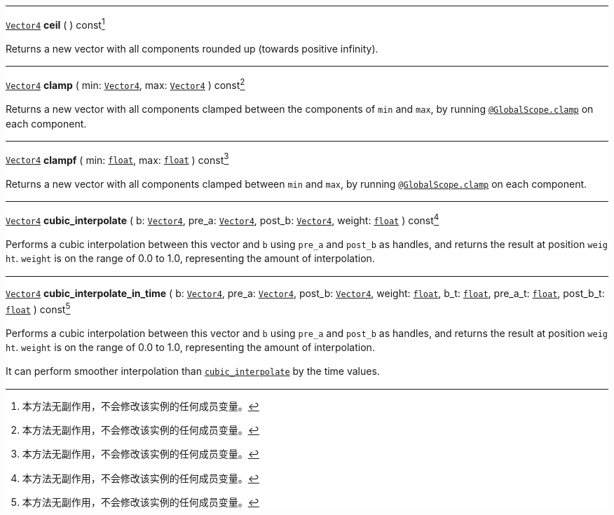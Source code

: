 

---

<div id="_class_vector4_method_ceil"></div>

[`Vector4`](class_vector4.md) **ceil** ( ) const[^const]<div id="class_vector4_method_ceil"></div>

Returns a new vector with all components rounded up (towards positive infinity).



---

<div id="_class_vector4_method_clamp"></div>

[`Vector4`](class_vector4.md) **clamp** ( min: [`Vector4`](class_vector4.md), max: [`Vector4`](class_vector4.md) ) const[^const]<div id="class_vector4_method_clamp"></div>

Returns a new vector with all components clamped between the components of `min` and `max`, by running [`@GlobalScope.clamp`](#class_@globalscope_method_clamp) on each component.



---

<div id="_class_vector4_method_clampf"></div>

[`Vector4`](class_vector4.md) **clampf** ( min: [`float`](class_float.md), max: [`float`](class_float.md) ) const[^const]<div id="class_vector4_method_clampf"></div>

Returns a new vector with all components clamped between `min` and `max`, by running [`@GlobalScope.clamp`](#class_@globalscope_method_clamp) on each component.



---

<div id="_class_vector4_method_cubic_interpolate"></div>

[`Vector4`](class_vector4.md) **cubic_interpolate** ( b: [`Vector4`](class_vector4.md), pre_a: [`Vector4`](class_vector4.md), post_b: [`Vector4`](class_vector4.md), weight: [`float`](class_float.md) ) const[^const]<div id="class_vector4_method_cubic_interpolate"></div>

Performs a cubic interpolation between this vector and `b` using `pre_a` and `post_b` as handles, and returns the result at position `weight`. `weight` is on the range of 0.0 to 1.0, representing the amount of interpolation.



---

<div id="_class_vector4_method_cubic_interpolate_in_time"></div>

[`Vector4`](class_vector4.md) **cubic_interpolate_in_time** ( b: [`Vector4`](class_vector4.md), pre_a: [`Vector4`](class_vector4.md), post_b: [`Vector4`](class_vector4.md), weight: [`float`](class_float.md), b_t: [`float`](class_float.md), pre_a_t: [`float`](class_float.md), post_b_t: [`float`](class_float.md) ) const[^const]<div id="class_vector4_method_cubic_interpolate_in_time"></div>

Performs a cubic interpolation between this vector and `b` using `pre_a` and `post_b` as handles, and returns the result at position `weight`. `weight` is on the range of 0.0 to 1.0, representing the amount of interpolation.

It can perform smoother interpolation than [`cubic_interpolate`](#class_vector4_method_cubic_interpolate) by the time values.


[^virtual]: 本方法通常需要用户覆盖才能生效。
[^const]: 本方法无副作用，不会修改该实例的任何成员变量。
[^vararg]: 本方法除了能接受在此处描述的参数外，还能够继续接受任意数量的参数。
[^constructor]: 本方法用于构造某个类型。
[^static]: 调用本方法无需实例，可直接使用类名进行调用。
[^operator]: 本方法描述的是使用本类型作为左操作数的有效运算符。
[^bitfield]: 这个值是由下列位标志构成位掩码的整数。
[^void]: 无返回值。